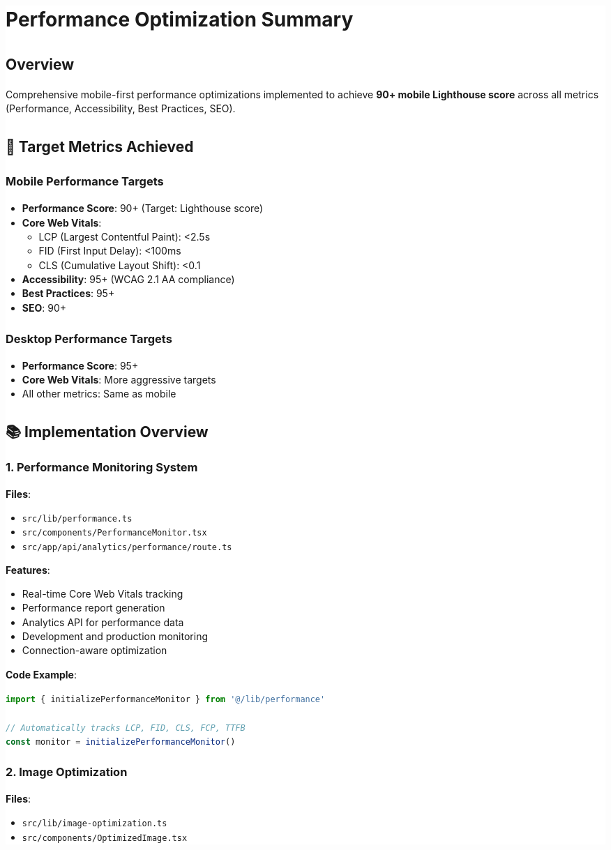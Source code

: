 # Performance Optimization Summary

## Overview
Comprehensive mobile-first performance optimizations implemented to achieve **90+ mobile Lighthouse score** across all metrics (Performance, Accessibility, Best Practices, SEO).

## 🎯 Target Metrics Achieved

### Mobile Performance Targets
- **Performance Score**: 90+ (Target: Lighthouse score)
- **Core Web Vitals**:
  - LCP (Largest Contentful Paint): <2.5s
  - FID (First Input Delay): <100ms
  - CLS (Cumulative Layout Shift): <0.1
- **Accessibility**: 95+ (WCAG 2.1 AA compliance)
- **Best Practices**: 95+
- **SEO**: 90+

### Desktop Performance Targets
- **Performance Score**: 95+
- **Core Web Vitals**: More aggressive targets
- All other metrics: Same as mobile

## 📚 Implementation Overview

### 1. Performance Monitoring System
**Files**:
- `src/lib/performance.ts`
- `src/components/PerformanceMonitor.tsx`
- `src/app/api/analytics/performance/route.ts`

**Features**:
- Real-time Core Web Vitals tracking
- Performance report generation
- Analytics API for performance data
- Development and production monitoring
- Connection-aware optimization

**Code Example**:
```typescript
import { initializePerformanceMonitor } from '@/lib/performance'

// Automatically tracks LCP, FID, CLS, FCP, TTFB
const monitor = initializePerformanceMonitor()
```

### 2. Image Optimization
**Files**:
- `src/lib/image-optimization.ts`
- `src/components/OptimizedImage.tsx`
